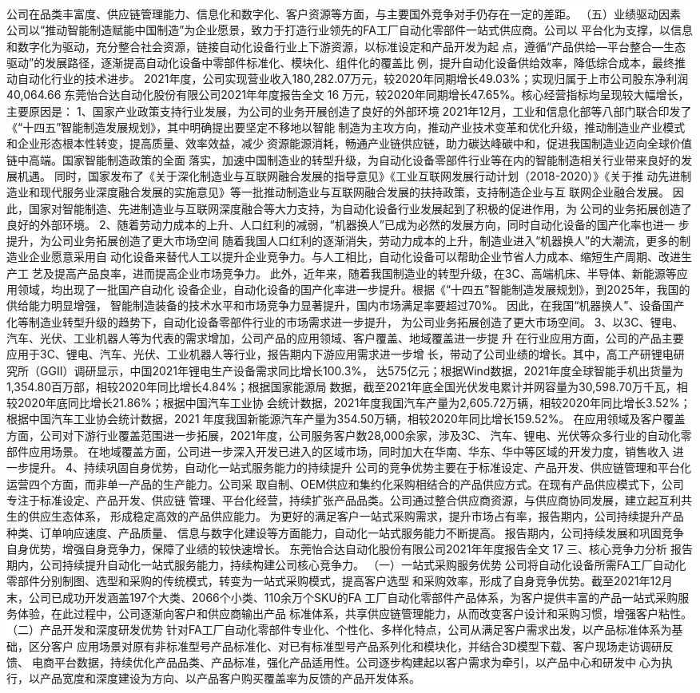 公司在品类丰富度、供应链管理能力、信息化和数字化、客户资源等方面，与主要国外竞争对手仍存在一定的差距。
（五）业绩驱动因素
公司以“推动智能制造赋能中国制造”为企业愿景，致力于打造行业领先的FA工厂自动化零部件一站式供应商。公司以
平台化为支撑，以信息和数字化为驱动，充分整合社会资源，链接自动化设备行业上下游资源，以标准设定和产品开发为起
点，遵循“产品供给—平台整合—生态驱动”的发展路径，逐渐提高自动化设备中零部件标准化、模块化、组件化的覆盖比
例，提升自动化设备供给效率，降低综合成本，最终推动自动化行业的技术进步。
2021年度，公司实现营业收入180,282.07万元，较2020年同期增长49.03%；实现归属于上市公司股东净利润40,064.66
东莞怡合达自动化股份有限公司2021年年度报告全文
16
万元，较2020年同期增长47.65%。核心经营指标均呈现较大幅增长，主要原因是：
1、国家产业政策支持行业发展，为公司的业务开展创造了良好的外部环境
2021年12月，工业和信息化部等八部门联合印发了《“十四五”智能制造发展规划》，其中明确提出要坚定不移地以智能
制造为主攻方向，推动产业技术变革和优化升级，推动制造业产业模式和企业形态根本性转变，提高质量、效率效益，减少
资源能源消耗，畅通产业链供应链，助力碳达峰碳中和，促进我国制造业迈向全球价值链中高端。国家智能制造政策的全面
落实，加速中国制造业的转型升级，为自动化设备零部件行业等在内的智能制造相关行业带来良好的发展机遇。
同时，国家发布了《关于深化制造业与互联网融合发展的指导意见》《工业互联网发展行动计划（2018-2020）》《关于推
动先进制造业和现代服务业深度融合发展的实施意见》等一批推动制造业与互联网融合发展的扶持政策，支持制造企业与互
联网企业融合发展。
因此，国家对智能制造、先进制造业与互联网深度融合等大力支持，为自动化设备行业发展起到了积极的促进作用，为
公司的业务拓展创造了良好的外部环境。
2、随着劳动力成本的上升、人口红利的减弱，“机器换人”已成为必然的发展方向，同时自动化设备的国产化率也进一
步提升，为公司业务拓展创造了更大市场空间
随着我国人口红利的逐渐消失，劳动力成本的上升，制造业进入“机器换人”的大潮流，更多的制造业企业愿意采用自
动化设备来替代人工以提升企业竞争力。与人工相比，自动化设备可以帮助企业节省人力成本、缩短生产周期、改进生产工
艺及提高产品良率，进而提高企业市场竞争力。
此外，近年来，随着我国制造业的转型升级，在3C、高端机床、半导体、新能源等应用领域，均出现了一批国产自动化
设备企业，自动化设备的国产化率进一步提升。根据《“十四五”智能制造发展规划》，到2025年，我国的供给能力明显增强，
智能制造装备的技术水平和市场竞争力显著提升，国内市场满足率要超过70%。
因此，在我国“机器换人”、设备国产化等制造业转型升级的趋势下，自动化设备零部件行业的市场需求进一步提升，
为公司业务拓展创造了更大市场空间。
3、以3C、锂电、汽车、光伏、工业机器人等为代表的需求增加，公司产品的应用领域、客户覆盖、地域覆盖进一步提
升
在行业应用方面，公司的产品主要应用于3C、锂电、汽车、光伏、工业机器人等行业，报告期内下游应用需求进一步增
长，带动了公司业绩的增长。其中，高工产研锂电研究所（GGII）调研显示，中国2021年锂电生产设备需求同比增长100.3%，
达575亿元；根据Wind数据，2021年度全球智能手机出货量为1,354.80百万部，相较2020年同比增长4.84%；根据国家能源局
数据，截至2021年底全国光伏发电累计并网容量为30,598.70万千瓦，相较2020年底同比增长21.86%；根据中国汽车工业协
会统计数据，2021年度我国汽车产量为2,605.72万辆，相较2020年同比增长3.52%；根据中国汽车工业协会统计数据，2021
年度我国新能源汽车产量为354.50万辆，相较2020年同比增长159.52%。
在应用领域及客户覆盖方面，公司对下游行业覆盖范围进一步拓展，2021年度，公司服务客户数28,000余家，涉及3C、
汽车、锂电、光伏等众多行业的自动化零部件应用场景。
在地域覆盖方面，公司进一步深入开发已进入的区域市场，同时加大在华南、华东、华中等区域的开发力度，销售收入
进一步提升。
4、持续巩固自身优势，自动化一站式服务能力的持续提升
公司的竞争优势主要在于标准设定、产品开发、供应链管理和平台化运营四个方面，而非单一产品的生产能力。公司采
取自制、OEM供应和集约化采购相结合的产品供应方式。在现有产品供应模式下，公司专注于标准设定、产品开发、供应链
管理、平台化经营，持续扩张产品品类。公司通过整合供应商资源，与供应商协同发展，建立起互利共生的供应生态体系，
形成稳定高效的产品供应能力。
为更好的满足客户一站式采购需求，提升市场占有率，报告期内，公司持续提升产品种类、订单响应速度、产品质量、
信息与数字化建设等方面能力，自动化一站式服务能力不断提高。
报告期内，公司持续发展和巩固竞争自身优势，增强自身竞争力，保障了业绩的较快速增长。
东莞怡合达自动化股份有限公司2021年年度报告全文
17
三、核心竞争力分析
报告期内，公司持续提升自动化一站式服务能力，持续构建公司核心竞争力。
（一）一站式采购服务优势
公司将自动化设备所需FA工厂自动化零部件分别制图、选型和采购的传统模式，转变为一站式采购模式，提高客户选型
和采购效率，形成了自身竞争优势。截至2021年12月末，公司已成功开发涵盖197个大类、2066个小类、110余万个SKU的FA
工厂自动化零部件产品体系，为客户提供丰富的产品一站式采购服务体验，在此过程中，公司逐渐向客户和供应商输出产品
标准体系，共享供应链管理能力，从而改变客户设计和采购习惯，增强客户粘性。
（二）产品开发和深度研发优势
针对FA工厂自动化零部件专业化、个性化、多样化特点，公司从满足客户需求出发，以产品标准体系为基础，区分客户
应用场景对原有非标准型号产品标准化、对已有标准型号产品系列化和模块化，并结合3D模型下载、客户现场走访调研反馈、
电商平台数据，持续优化产品品类、产品标准，强化产品适用性。公司逐步构建起以客户需求为牵引，以产品中心和研发中
心为执行，以产品宽度和深度建设为方向、以产品客户购买覆盖率为反馈的产品开发体系。